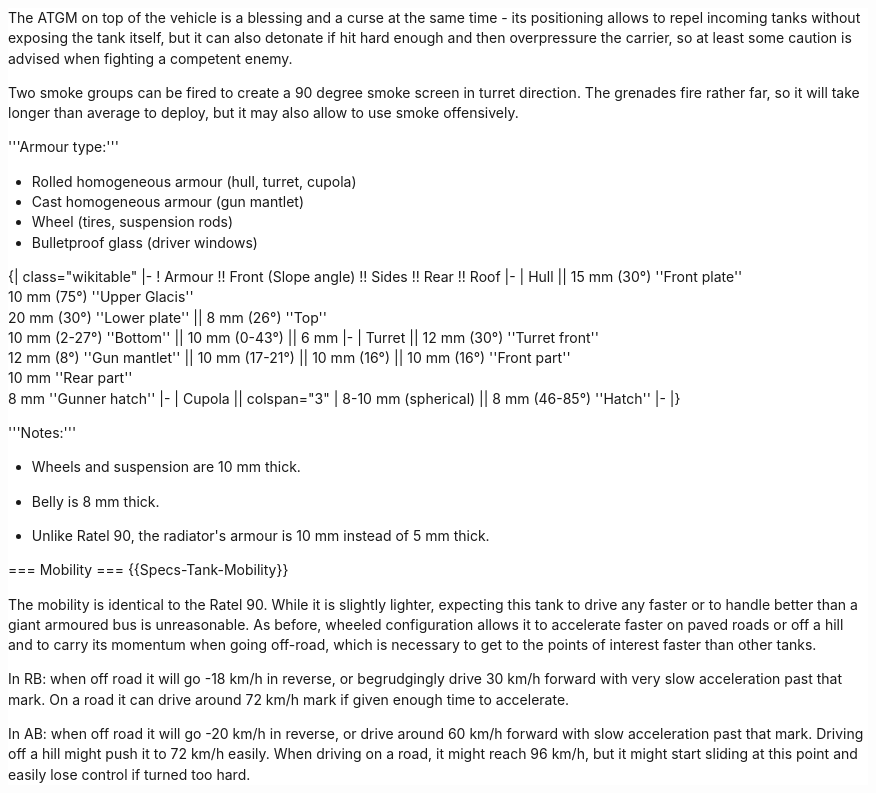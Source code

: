 The ATGM on top of the vehicle is a blessing and a curse at the same time - its positioning allows to repel incoming tanks without exposing the tank itself, but it can also detonate if hit hard enough and then overpressure the carrier, so at least some caution is advised when fighting a competent enemy.

Two smoke groups can be fired to create a 90 degree smoke screen in turret direction. The grenades fire rather far, so it will take longer than average to deploy, but it may also allow to use smoke offensively.

'''Armour type:'''

* Rolled homogeneous armour (hull, turret, cupola)
* Cast homogeneous armour (gun mantlet)
* Wheel (tires, suspension rods)
* Bulletproof glass (driver windows)

{| class="wikitable"
|-
! Armour !! Front (Slope angle) !! Sides !! Rear !! Roof
|-
| Hull || 15 mm (30°) ''Front plate'' <br> 10 mm (75°) ''Upper Glacis'' <br> 20 mm (30°) ''Lower plate'' || 8 mm (26°) ''Top'' <br> 10 mm (2-27°) ''Bottom'' || 10 mm (0-43°) || 6 mm
|-
| Turret || 12 mm (30°) ''Turret front'' <br> 12 mm (8°) ''Gun mantlet'' || 10 mm (17-21°) || 10 mm (16°) || 10 mm (16°) ''Front part'' <br> 10 mm ''Rear part'' <br> 8 mm ''Gunner hatch''
|-
| Cupola || colspan="3" | 8-10 mm (spherical) || 8 mm (46-85°) ''Hatch''
|-
|}

'''Notes:'''

* Wheels and suspension are 10 mm thick.

* Belly is 8 mm thick.
* Unlike Ratel 90, the radiator's armour is 10 mm instead of 5 mm thick.

=== Mobility ===
{{Specs-Tank-Mobility}}


The mobility is identical to the Ratel 90. While it is slightly lighter, expecting this tank to drive any faster or to handle better than a giant armoured bus is unreasonable. As before, wheeled configuration allows it to accelerate faster on paved roads or off a hill and to carry its momentum when going off-road, which is necessary to get to the points of interest faster than other tanks.

In RB: when off road it will go -18 km/h in reverse, or begrudgingly drive 30 km/h forward with very slow acceleration past that mark. On a road it can drive around 72 km/h mark if given enough time to accelerate.

In AB: when off road it will go -20 km/h in reverse, or drive around 60 km/h forward with slow acceleration past that mark. Driving off a hill might push it to 72 km/h easily. When driving on a road, it might reach 96 km/h, but it might start sliding at this point and easily lose control if turned too hard.
